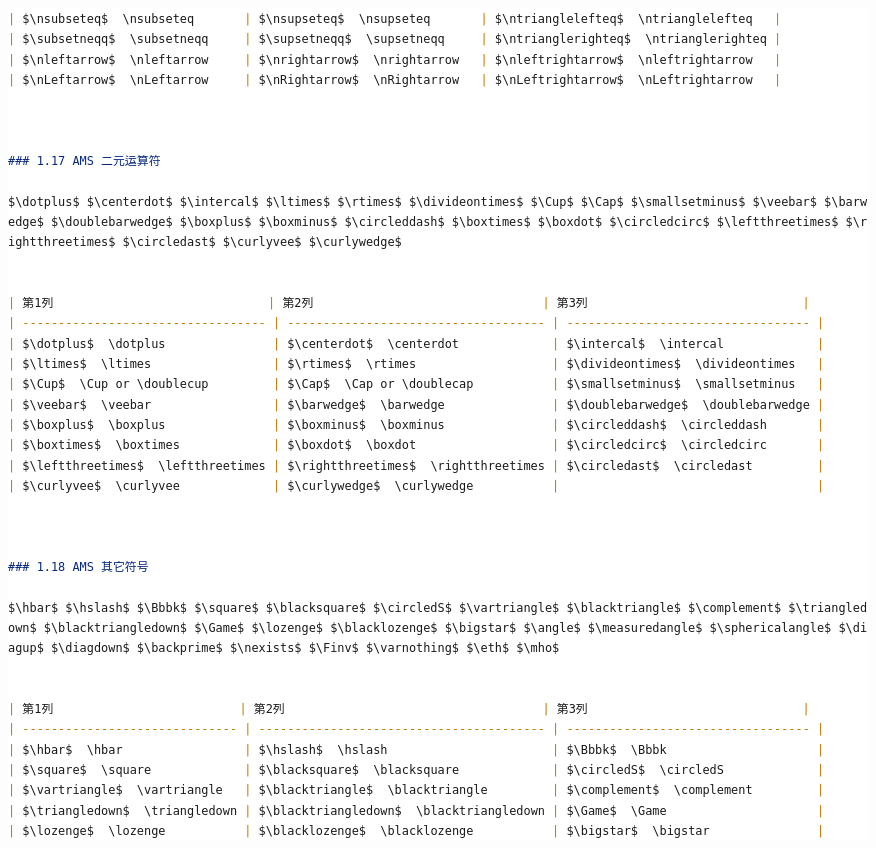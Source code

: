 ```markdown
| $\nsubseteq$  \nsubseteq       | $\nsupseteq$  \nsupseteq       | $\ntrianglelefteq$  \ntrianglelefteq   |
| $\subsetneqq$  \subsetneqq     | $\supsetneqq$  \supsetneqq     | $\ntrianglerighteq$  \ntrianglerighteq |
| $\nleftarrow$  \nleftarrow     | $\nrightarrow$  \nrightarrow   | $\nleftrightarrow$  \nleftrightarrow   |
| $\nLeftarrow$  \nLeftarrow     | $\nRightarrow$  \nRightarrow   | $\nLeftrightarrow$  \nLeftrightarrow   |



### 1.17 AMS 二元运算符

$\dotplus$ $\centerdot$ $\intercal$ $\ltimes$ $\rtimes$ $\divideontimes$ $\Cup$ $\Cap$ $\smallsetminus$ $\veebar$ $\barwedge$ $\doublebarwedge$ $\boxplus$ $\boxminus$ $\circleddash$ $\boxtimes$ $\boxdot$ $\circledcirc$ $\leftthreetimes$ $\rightthreetimes$ $\circledast$ $\curlyvee$ $\curlywedge$ 


| 第1列                              | 第2列                                | 第3列                              |
| ---------------------------------- | ------------------------------------ | ---------------------------------- |
| $\dotplus$  \dotplus               | $\centerdot$  \centerdot             | $\intercal$  \intercal             |
| $\ltimes$  \ltimes                 | $\rtimes$  \rtimes                   | $\divideontimes$  \divideontimes   |
| $\Cup$  \Cup or \doublecup         | $\Cap$  \Cap or \doublecap           | $\smallsetminus$  \smallsetminus   |
| $\veebar$  \veebar                 | $\barwedge$  \barwedge               | $\doublebarwedge$  \doublebarwedge |
| $\boxplus$  \boxplus               | $\boxminus$  \boxminus               | $\circleddash$  \circleddash       |
| $\boxtimes$  \boxtimes             | $\boxdot$  \boxdot                   | $\circledcirc$  \circledcirc       |
| $\leftthreetimes$  \leftthreetimes | $\rightthreetimes$  \rightthreetimes | $\circledast$  \circledast         |
| $\curlyvee$  \curlyvee             | $\curlywedge$  \curlywedge           |                                    |



### 1.18 AMS 其它符号

$\hbar$ $\hslash$ $\Bbbk$ $\square$ $\blacksquare$ $\circledS$ $\vartriangle$ $\blacktriangle$ $\complement$ $\triangledown$ $\blacktriangledown$ $\Game$ $\lozenge$ $\blacklozenge$ $\bigstar$ $\angle$ $\measuredangle$ $\sphericalangle$ $\diagup$ $\diagdown$ $\backprime$ $\nexists$ $\Finv$ $\varnothing$ $\eth$ $\mho$ 


| 第1列                          | 第2列                                    | 第3列                              |
| ------------------------------ | ---------------------------------------- | ---------------------------------- |
| $\hbar$  \hbar                 | $\hslash$  \hslash                       | $\Bbbk$  \Bbbk                     |
| $\square$  \square             | $\blacksquare$  \blacksquare             | $\circledS$  \circledS             |
| $\vartriangle$  \vartriangle   | $\blacktriangle$  \blacktriangle         | $\complement$  \complement         |
| $\triangledown$  \triangledown | $\blacktriangledown$  \blacktriangledown | $\Game$  \Game                     |
| $\lozenge$  \lozenge           | $\blacklozenge$  \blacklozenge           | $\bigstar$  \bigstar               |
```